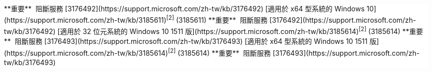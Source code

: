 </td>
<td style="border:1px solid black;">
**重要**   
阻斷服務

</td>
<td style="border:1px solid black;">
[3176492](https://support.microsoft.com/zh-tw/kb/3176492)

</td>
</tr>
<tr>
<td style="border:1px solid black;">
[適用於 x64 型系統的 Windows 10](https://support.microsoft.com/zh-tw/kb/3185611)<sup>[2]</sup>
(3185611)

</td>
<td style="border:1px solid black;">
**重要**   
阻斷服務

</td>
<td style="border:1px solid black;">
[3176492](https://support.microsoft.com/zh-tw/kb/3176492)

</td>
</tr>
<tr>
<td style="border:1px solid black;">
[適用於 32 位元系統的 Windows 10 1511 版](https://support.microsoft.com/zh-tw/kb/3185614)<sup>[2]</sup>
(3185614)

</td>
<td style="border:1px solid black;">
**重要**   
阻斷服務

</td>
<td style="border:1px solid black;">
[3176493](https://support.microsoft.com/zh-tw/kb/3176493)

</td>
</tr>
<tr>
<td style="border:1px solid black;">
[適用於 x64 型系統的 Windows 10 1511 版](https://support.microsoft.com/zh-tw/kb/3185614)<sup>[2]</sup>
(3185614)

</td>
<td style="border:1px solid black;">
**重要**   
阻斷服務

</td>
<td style="border:1px solid black;">
[3176493](https://support.microsoft.com/zh-tw/kb/3176493)
